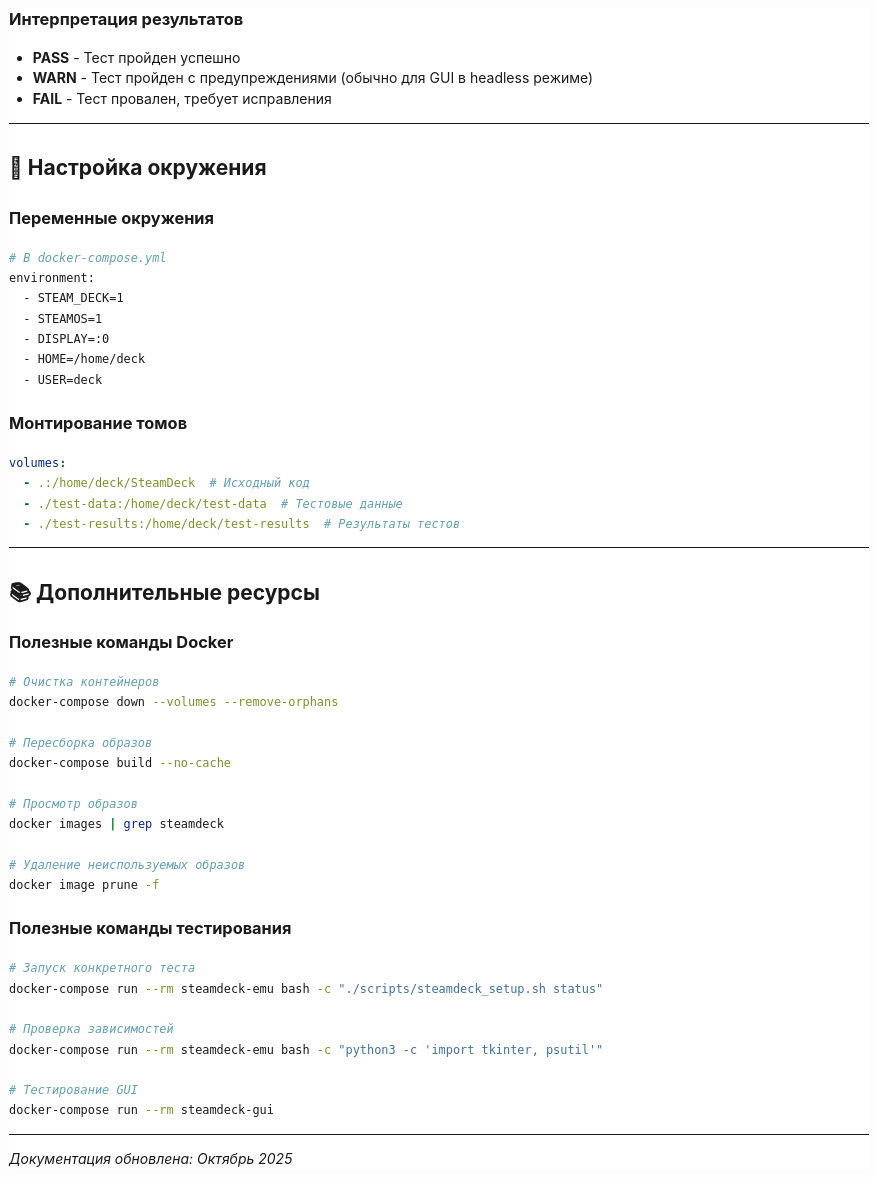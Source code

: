 ### Интерпретация результатов
- **PASS** - Тест пройден успешно
- **WARN** - Тест пройден с предупреждениями (обычно для GUI в headless режиме)
- **FAIL** - Тест провален, требует исправления

---

## 🔧 Настройка окружения

### Переменные окружения
```bash
# В docker-compose.yml
environment:
  - STEAM_DECK=1
  - STEAMOS=1
  - DISPLAY=:0
  - HOME=/home/deck
  - USER=deck
```

### Монтирование томов
```yaml
volumes:
  - .:/home/deck/SteamDeck  # Исходный код
  - ./test-data:/home/deck/test-data  # Тестовые данные
  - ./test-results:/home/deck/test-results  # Результаты тестов
```

---

## 📚 Дополнительные ресурсы

### Полезные команды Docker
```bash
# Очистка контейнеров
docker-compose down --volumes --remove-orphans

# Пересборка образов
docker-compose build --no-cache

# Просмотр образов
docker images | grep steamdeck

# Удаление неиспользуемых образов
docker image prune -f
```

### Полезные команды тестирования
```bash
# Запуск конкретного теста
docker-compose run --rm steamdeck-emu bash -c "./scripts/steamdeck_setup.sh status"

# Проверка зависимостей
docker-compose run --rm steamdeck-emu bash -c "python3 -c 'import tkinter, psutil'"

# Тестирование GUI
docker-compose run --rm steamdeck-gui
```

---

*Документация обновлена: Октябрь 2025*

